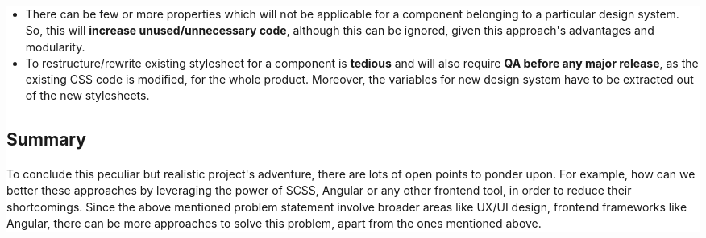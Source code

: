 - There can be few or more properties which will not be applicable for a component belonging to a particular design system. So, this will **increase unused/unnecessary code**, although this can be ignored, given this approach's advantages and modularity.
- To restructure/rewrite existing stylesheet for a component is **tedious** and will also require **QA before any major release**, as the existing CSS code is modified, for the whole product. Moreover, the variables for new design system have to be extracted out of the new stylesheets.

## Summary

To conclude this peculiar but realistic project's adventure, there are lots of open points to ponder upon. For example, how can we better these approaches by leveraging the power of SCSS, Angular or any other frontend tool, in order to reduce their shortcomings. Since the above mentioned problem statement involve broader areas like UX/UI design, frontend frameworks like Angular, there can be more approaches to solve this problem, apart from the ones mentioned above.
